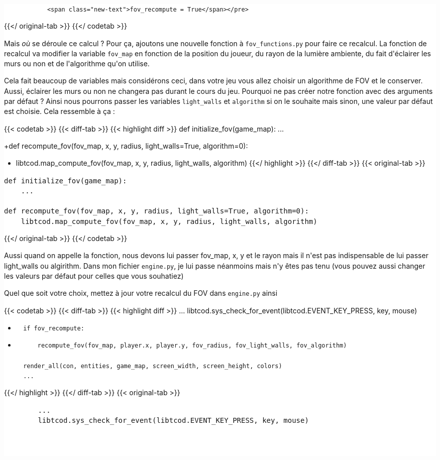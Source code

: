                 <span class="new-text">fov_recompute = True</span></pre>
{{</ original-tab >}}
{{</ codetab >}}

Mais *où* se déroule ce calcul ? Pour ça, ajoutons une nouvelle fonction à
`fov_functions.py` pour faire ce recalcul. La fonction de recalcul va modifier
la variable `fov_map` en fonction de la position du joueur, du rayon de la
lumière ambiente, du fait d'éclairer les murs ou non et de l'algorithme qu'on
utilise.

Cela fait beaucoup de variables mais considérons ceci, dans votre jeu vous allez
choisir un algorithme de FOV et le conserver. Aussi, éclairer les murs ou non
ne changera pas durant le cours du jeu. Pourquoi ne pas créer notre fonction
avec des arguments par défaut ? Ainsi nous pourrons passer les variables
`light_walls` et `algorithm` si on le souhaite mais sinon, une valeur par défaut
est choisie. Cela ressemble à ça :

{{< codetab >}} {{< diff-tab >}} {{< highlight diff >}}
def initialize_fov(game_map):
    ...

+def recompute_fov(fov_map, x, y, radius, light_walls=True, algorithm=0):
+   libtcod.map_compute_fov(fov_map, x, y, radius, light_walls, algorithm)
{{</ highlight >}}
{{</ diff-tab >}}
{{< original-tab >}}
<pre>def initialize_fov(game_map):
    ...

<span class="new-text">def recompute_fov(fov_map, x, y, radius, light_walls=True, algorithm=0):
    libtcod.map_compute_fov(fov_map, x, y, radius, light_walls, algorithm)</span></pre>
{{</ original-tab >}}
{{</ codetab >}}

Aussi quand on appelle la fonction, nous devons lui passer fov\_map, x, y et le
rayon mais il n'est pas indispensable de lui passer light\_walls ou algirithm.
Dans mon fichier `engine.py`, je lui passe néanmoins mais n'y êtes pas tenu
(vous pouvez aussi changer les valeurs par défaut pour celles que vous
souhatiez)

Quel que soit votre choix, mettez à jour votre recalcul du FOV dans `engine.py`
ainsi

{{< codetab >}} {{< diff-tab >}} {{< highlight diff >}}
        ...
        libtcod.sys_check_for_event(libtcod.EVENT_KEY_PRESS, key, mouse)

+       if fov_recompute:
+           recompute_fov(fov_map, player.x, player.y, fov_radius, fov_light_walls, fov_algorithm)

        render_all(con, entities, game_map, screen_width, screen_height, colors)
        ...
{{</ highlight >}}
{{</ diff-tab >}}
{{< original-tab >}}
<pre>        ...
        libtcod.sys_check_for_event(libtcod.EVENT_KEY_PRESS, key, mouse)
